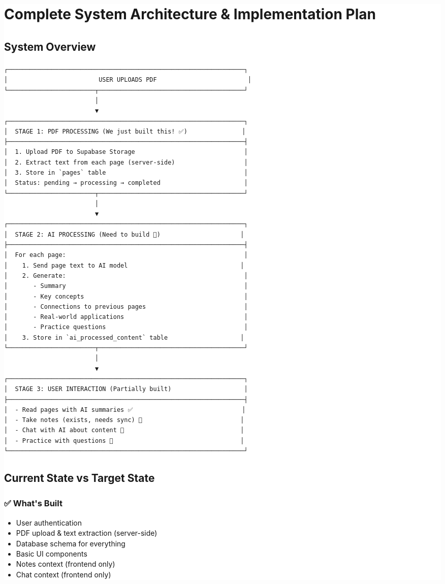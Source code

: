 # Complete System Architecture & Implementation Plan

## System Overview

```
┌─────────────────────────────────────────────────────────────────┐
│                         USER UPLOADS PDF                         │
└────────────────────────┬────────────────────────────────────────┘
                         │
                         ▼
┌─────────────────────────────────────────────────────────────────┐
│  STAGE 1: PDF PROCESSING (We just built this! ✅)               │
├─────────────────────────────────────────────────────────────────┤
│  1. Upload PDF to Supabase Storage                              │
│  2. Extract text from each page (server-side)                   │
│  3. Store in `pages` table                                      │
│  Status: pending → processing → completed                       │
└────────────────────────┬────────────────────────────────────────┘
                         │
                         ▼
┌─────────────────────────────────────────────────────────────────┐
│  STAGE 2: AI PROCESSING (Need to build 🔨)                      │
├─────────────────────────────────────────────────────────────────┤
│  For each page:                                                 │
│    1. Send page text to AI model                               │
│    2. Generate:                                                 │
│       - Summary                                                 │
│       - Key concepts                                            │
│       - Connections to previous pages                           │
│       - Real-world applications                                 │
│       - Practice questions                                      │
│    3. Store in `ai_processed_content` table                    │
└────────────────────────┬────────────────────────────────────────┘
                         │
                         ▼
┌─────────────────────────────────────────────────────────────────┐
│  STAGE 3: USER INTERACTION (Partially built)                    │
├─────────────────────────────────────────────────────────────────┤
│  - Read pages with AI summaries ✅                              │
│  - Take notes (exists, needs sync) 🔨                           │
│  - Chat with AI about content 🔨                                │
│  - Practice with questions 🔨                                   │
└─────────────────────────────────────────────────────────────────┘
```

## Current State vs Target State

### ✅ What's Built
- User authentication
- PDF upload & text extraction (server-side)
- Database schema for everything
- Basic UI components
- Notes context (frontend only)
- Chat context (frontend only)

